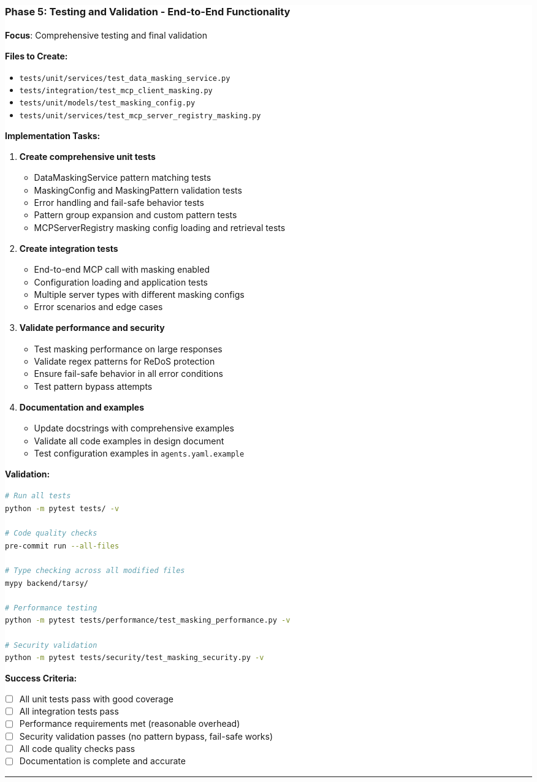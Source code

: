 ### Phase 5: Testing and Validation - End-to-End Functionality
**Focus**: Comprehensive testing and final validation

**Files to Create:**
- `tests/unit/services/test_data_masking_service.py`
- `tests/integration/test_mcp_client_masking.py`
- `tests/unit/models/test_masking_config.py`
- `tests/unit/services/test_mcp_server_registry_masking.py`

**Implementation Tasks:**
1. **Create comprehensive unit tests**
   - DataMaskingService pattern matching tests
   - MaskingConfig and MaskingPattern validation tests
   - Error handling and fail-safe behavior tests
   - Pattern group expansion and custom pattern tests
   - MCPServerRegistry masking config loading and retrieval tests

2. **Create integration tests**
   - End-to-end MCP call with masking enabled
   - Configuration loading and application tests
   - Multiple server types with different masking configs
   - Error scenarios and edge cases

3. **Validate performance and security**
   - Test masking performance on large responses
   - Validate regex patterns for ReDoS protection
   - Ensure fail-safe behavior in all error conditions
   - Test pattern bypass attempts

4. **Documentation and examples**
   - Update docstrings with comprehensive examples
   - Validate all code examples in design document
   - Test configuration examples in `agents.yaml.example`

**Validation:**
```bash
# Run all tests
python -m pytest tests/ -v

# Code quality checks
pre-commit run --all-files

# Type checking across all modified files
mypy backend/tarsy/

# Performance testing
python -m pytest tests/performance/test_masking_performance.py -v

# Security validation
python -m pytest tests/security/test_masking_security.py -v
```

**Success Criteria:**
- [ ] All unit tests pass with good coverage
- [ ] All integration tests pass
- [ ] Performance requirements met (reasonable overhead)
- [ ] Security validation passes (no pattern bypass, fail-safe works)
- [ ] All code quality checks pass
- [ ] Documentation is complete and accurate

---